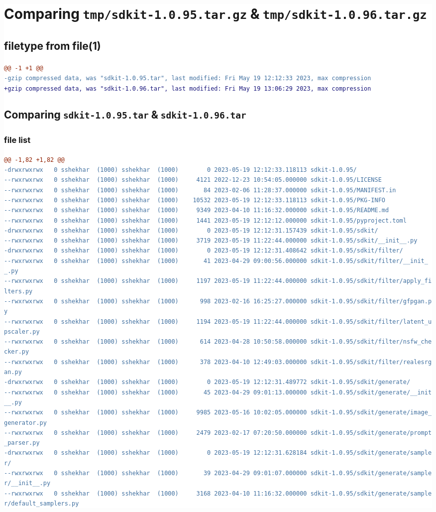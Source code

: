 # Comparing `tmp/sdkit-1.0.95.tar.gz` & `tmp/sdkit-1.0.96.tar.gz`

## filetype from file(1)

```diff
@@ -1 +1 @@
-gzip compressed data, was "sdkit-1.0.95.tar", last modified: Fri May 19 12:12:33 2023, max compression
+gzip compressed data, was "sdkit-1.0.96.tar", last modified: Fri May 19 13:06:29 2023, max compression
```

## Comparing `sdkit-1.0.95.tar` & `sdkit-1.0.96.tar`

### file list

```diff
@@ -1,82 +1,82 @@
-drwxrwxrwx   0 sshekhar  (1000) sshekhar  (1000)        0 2023-05-19 12:12:33.118113 sdkit-1.0.95/
--rwxrwxrwx   0 sshekhar  (1000) sshekhar  (1000)     4121 2022-12-23 10:54:05.000000 sdkit-1.0.95/LICENSE
--rwxrwxrwx   0 sshekhar  (1000) sshekhar  (1000)       84 2023-02-06 11:28:37.000000 sdkit-1.0.95/MANIFEST.in
--rwxrwxrwx   0 sshekhar  (1000) sshekhar  (1000)    10532 2023-05-19 12:12:33.118113 sdkit-1.0.95/PKG-INFO
--rwxrwxrwx   0 sshekhar  (1000) sshekhar  (1000)     9349 2023-04-10 11:16:32.000000 sdkit-1.0.95/README.md
--rwxrwxrwx   0 sshekhar  (1000) sshekhar  (1000)     1441 2023-05-19 12:12:12.000000 sdkit-1.0.95/pyproject.toml
-drwxrwxrwx   0 sshekhar  (1000) sshekhar  (1000)        0 2023-05-19 12:12:31.157439 sdkit-1.0.95/sdkit/
--rwxrwxrwx   0 sshekhar  (1000) sshekhar  (1000)     3719 2023-05-19 11:22:44.000000 sdkit-1.0.95/sdkit/__init__.py
-drwxrwxrwx   0 sshekhar  (1000) sshekhar  (1000)        0 2023-05-19 12:12:31.408642 sdkit-1.0.95/sdkit/filter/
--rwxrwxrwx   0 sshekhar  (1000) sshekhar  (1000)       41 2023-04-29 09:00:56.000000 sdkit-1.0.95/sdkit/filter/__init__.py
--rwxrwxrwx   0 sshekhar  (1000) sshekhar  (1000)     1197 2023-05-19 11:22:44.000000 sdkit-1.0.95/sdkit/filter/apply_filters.py
--rwxrwxrwx   0 sshekhar  (1000) sshekhar  (1000)      998 2023-02-16 16:25:27.000000 sdkit-1.0.95/sdkit/filter/gfpgan.py
--rwxrwxrwx   0 sshekhar  (1000) sshekhar  (1000)     1194 2023-05-19 11:22:44.000000 sdkit-1.0.95/sdkit/filter/latent_upscaler.py
--rwxrwxrwx   0 sshekhar  (1000) sshekhar  (1000)      614 2023-04-28 10:50:58.000000 sdkit-1.0.95/sdkit/filter/nsfw_checker.py
--rwxrwxrwx   0 sshekhar  (1000) sshekhar  (1000)      378 2023-04-10 12:49:03.000000 sdkit-1.0.95/sdkit/filter/realesrgan.py
-drwxrwxrwx   0 sshekhar  (1000) sshekhar  (1000)        0 2023-05-19 12:12:31.489772 sdkit-1.0.95/sdkit/generate/
--rwxrwxrwx   0 sshekhar  (1000) sshekhar  (1000)       45 2023-04-29 09:01:13.000000 sdkit-1.0.95/sdkit/generate/__init__.py
--rwxrwxrwx   0 sshekhar  (1000) sshekhar  (1000)     9985 2023-05-16 10:02:05.000000 sdkit-1.0.95/sdkit/generate/image_generator.py
--rwxrwxrwx   0 sshekhar  (1000) sshekhar  (1000)     2479 2023-02-17 07:20:50.000000 sdkit-1.0.95/sdkit/generate/prompt_parser.py
-drwxrwxrwx   0 sshekhar  (1000) sshekhar  (1000)        0 2023-05-19 12:12:31.628184 sdkit-1.0.95/sdkit/generate/sampler/
--rwxrwxrwx   0 sshekhar  (1000) sshekhar  (1000)       39 2023-04-29 09:01:07.000000 sdkit-1.0.95/sdkit/generate/sampler/__init__.py
--rwxrwxrwx   0 sshekhar  (1000) sshekhar  (1000)     3168 2023-04-10 11:16:32.000000 sdkit-1.0.95/sdkit/generate/sampler/default_samplers.py
```